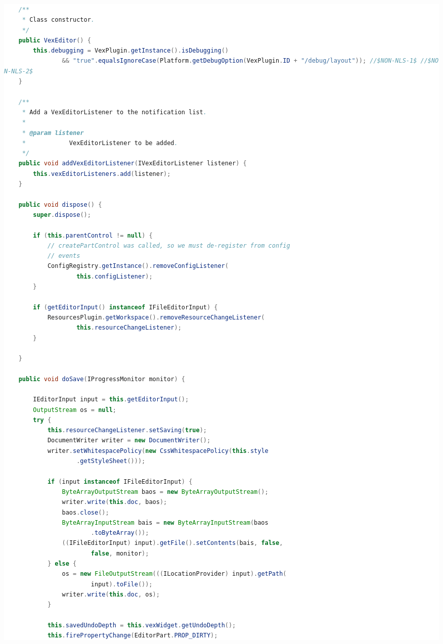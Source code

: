 ```java
	/**
	 * Class constructor.
	 */
	public VexEditor() {
		this.debugging = VexPlugin.getInstance().isDebugging()
				&& "true".equalsIgnoreCase(Platform.getDebugOption(VexPlugin.ID + "/debug/layout")); //$NON-NLS-1$ //$NON-NLS-2$
	}

	/**
	 * Add a VexEditorListener to the notification list.
	 * 
	 * @param listener
	 *            VexEditorListener to be added.
	 */
	public void addVexEditorListener(IVexEditorListener listener) {
		this.vexEditorListeners.add(listener);
	}

	public void dispose() {
		super.dispose();

		if (this.parentControl != null) {
			// createPartControl was called, so we must de-register from config
			// events
			ConfigRegistry.getInstance().removeConfigListener(
					this.configListener);
		}

		if (getEditorInput() instanceof IFileEditorInput) {
			ResourcesPlugin.getWorkspace().removeResourceChangeListener(
					this.resourceChangeListener);
		}

	}

	public void doSave(IProgressMonitor monitor) {

		IEditorInput input = this.getEditorInput();
		OutputStream os = null;
		try {
			this.resourceChangeListener.setSaving(true);
			DocumentWriter writer = new DocumentWriter();
			writer.setWhitespacePolicy(new CssWhitespacePolicy(this.style
					.getStyleSheet()));

			if (input instanceof IFileEditorInput) {
				ByteArrayOutputStream baos = new ByteArrayOutputStream();
				writer.write(this.doc, baos);
				baos.close();
				ByteArrayInputStream bais = new ByteArrayInputStream(baos
						.toByteArray());
				((IFileEditorInput) input).getFile().setContents(bais, false,
						false, monitor);
			} else {
				os = new FileOutputStream(((ILocationProvider) input).getPath(
						input).toFile());
				writer.write(this.doc, os);
			}

			this.savedUndoDepth = this.vexWidget.getUndoDepth();
			this.firePropertyChange(EditorPart.PROP_DIRTY);

```
